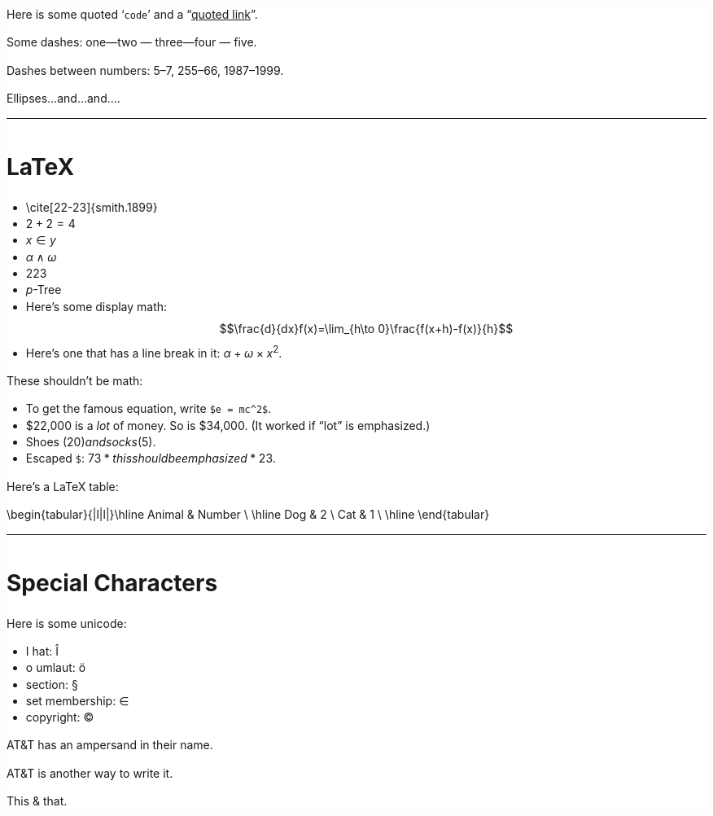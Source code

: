 Here is some quoted ‘`code`’ and a “[quoted
link](http://example.com/?foo=1&bar=2)”.

Some dashes: one—two — three—four — five.

Dashes between numbers: 5–7, 255–66, 1987–1999.

Ellipses…and…and….

* * * * *

LaTeX
=====

-   \cite[22-23]{smith.1899}
-   $2+2=4$
-   $x \in y$
-   $\alpha \wedge \omega$
-   $223$
-   $p$-Tree
-   Here’s some display math:
    $$\frac{d}{dx}f(x)=\lim_{h\to 0}\frac{f(x+h)-f(x)}{h}$$
-   Here’s one that has a line break in it: $\alpha + \omega \times x^2$.

These shouldn’t be math:

-   To get the famous equation, write `$e = mc^2$`.
-   $22,000 is a *lot* of money. So is $34,000. (It worked if “lot” is
    emphasized.)
-   Shoes ($20) and socks ($5).
-   Escaped `$`: $73 *this should be emphasized* 23$.

Here’s a LaTeX table:

\begin{tabular}{|l|l|}\hline
Animal & Number \\ \hline
Dog    & 2      \\
Cat    & 1      \\ \hline
\end{tabular}

* * * * *

Special Characters
==================

Here is some unicode:

-   I hat: Î
-   o umlaut: ö
-   section: §
-   set membership: ∈
-   copyright: ©

AT&T has an ampersand in their name.

AT&T is another way to write it.

This & that.


[^1]: Here is the footnote. It can go anywhere after the footnote reference.
[^2]: Here’s the long note. This one contains multiple blocks.
[^3]: This is *easier* to type. Inline notes may contain
[^4]: In quote.
[^5]: In list.